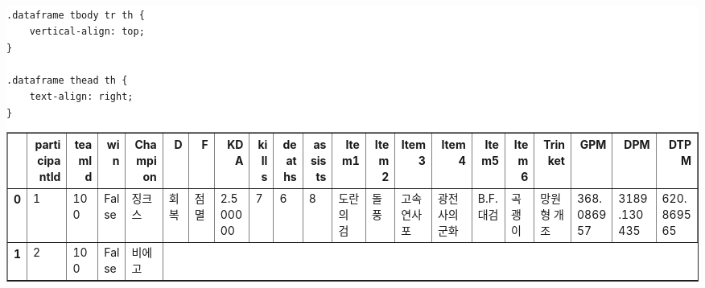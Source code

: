     .dataframe tbody tr th {
        vertical-align: top;
    }

    .dataframe thead th {
        text-align: right;
    }
</style>
<table border="1" class="dataframe">
  <thead>
    <tr style="text-align: right;">
      <th></th>
      <th>participantId</th>
      <th>teamId</th>
      <th>win</th>
      <th>Champion</th>
      <th>D</th>
      <th>F</th>
      <th>KDA</th>
      <th>kills</th>
      <th>deaths</th>
      <th>assists</th>
      <th>Item1</th>
      <th>Item2</th>
      <th>Item3</th>
      <th>Item4</th>
      <th>Item5</th>
      <th>Item6</th>
      <th>Trinket</th>
      <th>GPM</th>
      <th>DPM</th>
      <th>DTPM</th>
    </tr>
  </thead>
  <tbody>
    <tr>
      <th>0</th>
      <td>1</td>
      <td>100</td>
      <td>False</td>
      <td>징크스</td>
      <td>회복</td>
      <td>점멸</td>
      <td>2.500000</td>
      <td>7</td>
      <td>6</td>
      <td>8</td>
      <td>도란의 검</td>
      <td>돌풍</td>
      <td>고속 연사포</td>
      <td>광전사의 군화</td>
      <td>B.F. 대검</td>
      <td>곡괭이</td>
      <td>망원형 개조</td>
      <td>368.086957</td>
      <td>3189.130435</td>
      <td>620.869565</td>
    </tr>
    <tr>
      <th>1</th>
      <td>2</td>
      <td>100</td>
      <td>False</td>
      <td>비에고</td>